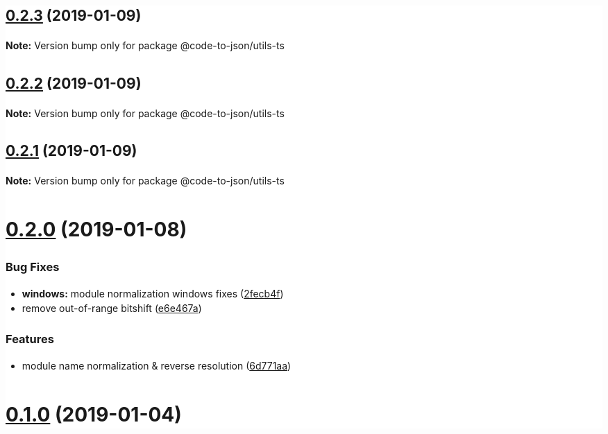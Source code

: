 ## [0.2.3](https://github.com/mike-north/code-to-json/compare/@code-to-json/utils-ts@0.2.2...@code-to-json/utils-ts@0.2.3) (2019-01-09)

**Note:** Version bump only for package @code-to-json/utils-ts





## [0.2.2](https://github.com/mike-north/code-to-json/compare/@code-to-json/utils-ts@0.2.1...@code-to-json/utils-ts@0.2.2) (2019-01-09)

**Note:** Version bump only for package @code-to-json/utils-ts





## [0.2.1](https://github.com/mike-north/code-to-json/compare/@code-to-json/utils-ts@0.2.0...@code-to-json/utils-ts@0.2.1) (2019-01-09)

**Note:** Version bump only for package @code-to-json/utils-ts





# [0.2.0](https://github.com/mike-north/code-to-json/compare/@code-to-json/utils-ts@0.1.0...@code-to-json/utils-ts@0.2.0) (2019-01-08)


### Bug Fixes

* **windows:** module normalization windows fixes ([2fecb4f](https://github.com/mike-north/code-to-json/commit/2fecb4f))
* remove out-of-range bitshift ([e6e467a](https://github.com/mike-north/code-to-json/commit/e6e467a))


### Features

* module name normalization & reverse resolution ([6d771aa](https://github.com/mike-north/code-to-json/commit/6d771aa))





# [0.1.0](https://github.com/mike-north/code-to-json/compare/@code-to-json/utils-ts@0.0.40...@code-to-json/utils-ts@0.1.0) (2019-01-04)

